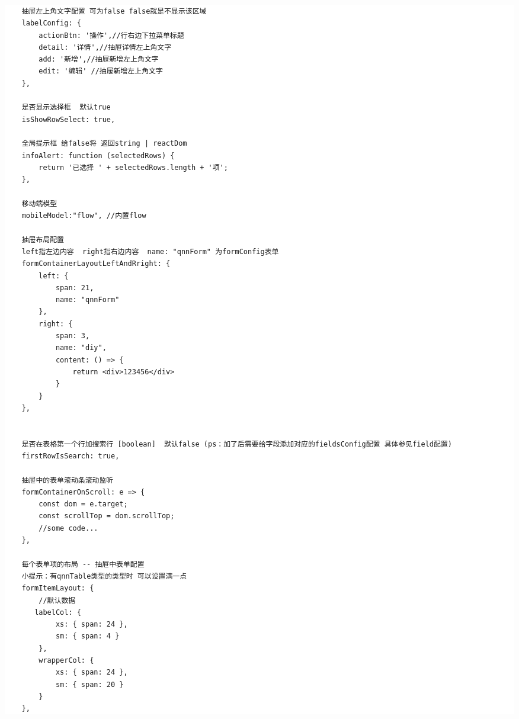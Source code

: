         抽屉左上角文字配置 可为false false就是不显示该区域
        labelConfig: {
            actionBtn: '操作',//行右边下拉菜单标题
            detail: '详情',//抽屉详情左上角文字
            add: '新增',//抽屉新增左上角文字
            edit: '编辑' //抽屉新增左上角文字
        },

        是否显示选择框  默认true
        isShowRowSelect: true,

        全局提示框 给false将 返回string | reactDom
        infoAlert: function (selectedRows) {
            return '已选择 ' + selectedRows.length + '项';
        },

        移动端模型
        mobileModel:"flow", //内置flow

        抽屉布局配置
        left指左边内容  right指右边内容  name: "qnnForm" 为formConfig表单
        formContainerLayoutLeftAndRright: {
            left: {
                span: 21,
                name: "qnnForm"
            },
            right: {
                span: 3,
                name: "diy",
                content: () => {
                    return <div>123456</div>
                }
            }
        },


        是否在表格第一个行加搜索行 [boolean]  默认false (ps：加了后需要给字段添加对应的fieldsConfig配置 具体参见field配置)
        firstRowIsSearch: true,

        抽屉中的表单滚动条滚动监听
        formContainerOnScroll: e => {
            const dom = e.target;
            const scrollTop = dom.scrollTop;
            //some code...
        },

        每个表单项的布局 -- 抽屉中表单配置
        小提示：有qnnTable类型的类型时 可以设置满一点
        formItemLayout: {
            //默认数据
           labelCol: {
                xs: { span: 24 },
                sm: { span: 4 }
            },
            wrapperCol: {
                xs: { span: 24 },
                sm: { span: 20 }
            }
        },
